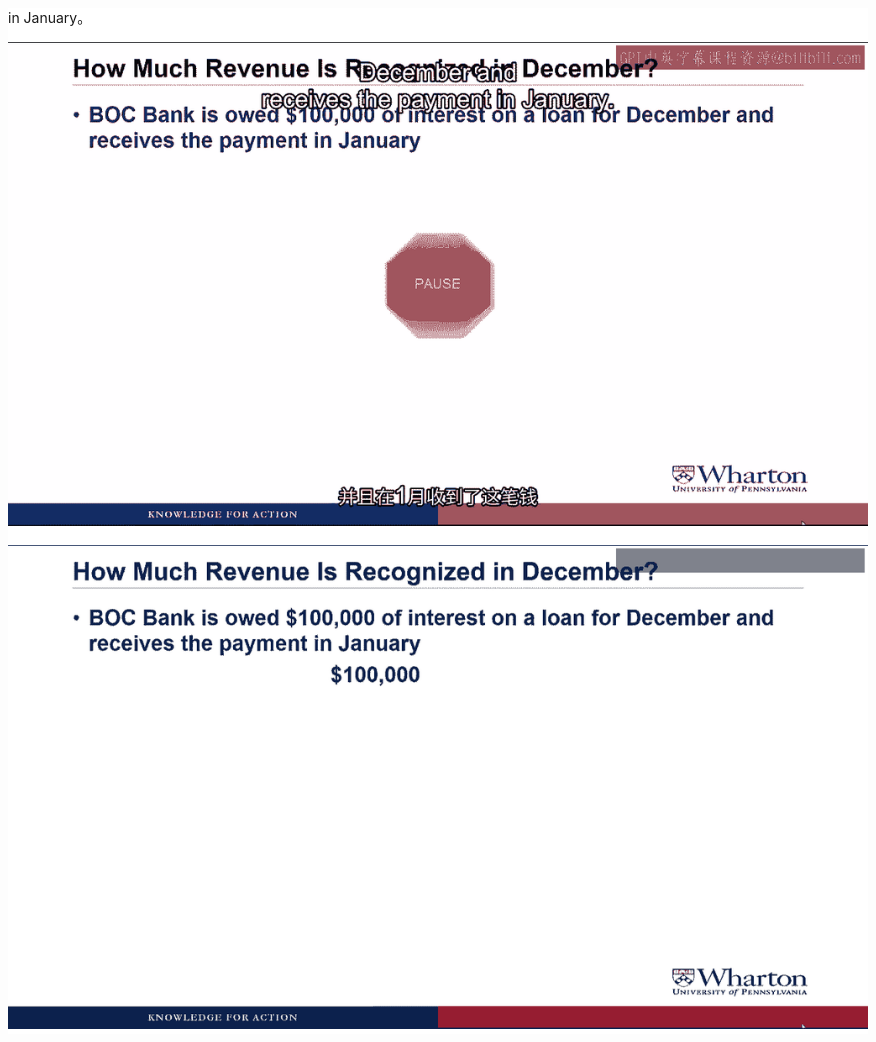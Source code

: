 in January。

![](img/7a60fe1c518a825141fe942f8e8bb459_192.png)

![](img/7a60fe1c518a825141fe942f8e8bb459_193.png)
